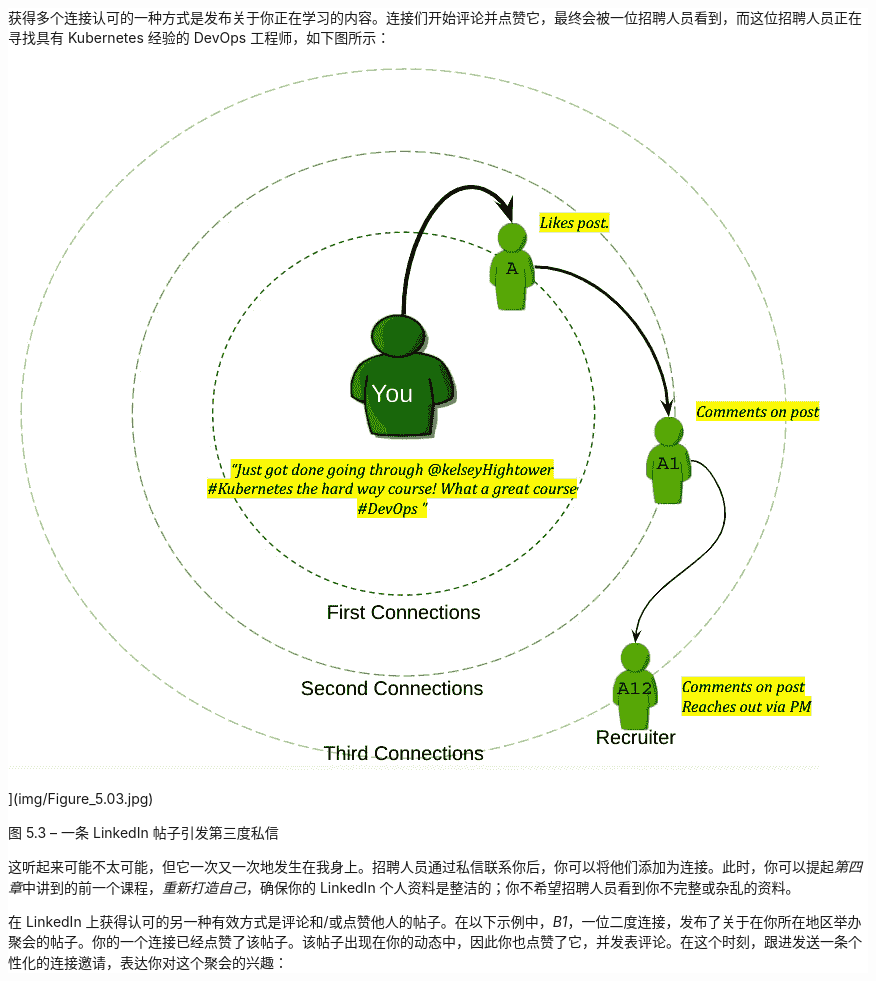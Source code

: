 获得多个连接认可的一种方式是发布关于你正在学习的内容。连接们开始评论并点赞它，最终会被一位招聘人员看到，而这位招聘人员正在寻找具有 Kubernetes 经验的 DevOps 工程师，如下图所示：

![图 5.3 – 一条 LinkedIn 帖子引发第三度私信](img/Figure_5.03.jpg)

](img/Figure_5.03.jpg)

图 5.3 – 一条 LinkedIn 帖子引发第三度私信

这听起来可能不太可能，但它一次又一次地发生在我身上。招聘人员通过私信联系你后，你可以将他们添加为连接。此时，你可以提起*第四章*中讲到的前一个课程，*重新打造自己*，确保你的 LinkedIn 个人资料是整洁的；你不希望招聘人员看到你不完整或杂乱的资料。

在 LinkedIn 上获得认可的另一种有效方式是评论和/或点赞他人的帖子。在以下示例中，*B1*，一位二度连接，发布了关于在你所在地区举办聚会的帖子。你的一个连接已经点赞了该帖子。该帖子出现在你的动态中，因此你也点赞了它，并发表评论。在这个时刻，跟进发送一条个性化的连接邀请，表达你对这个聚会的兴趣：
